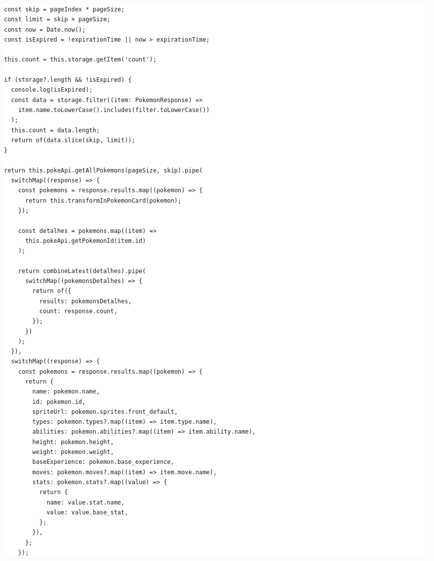     const skip = pageIndex * pageSize;
    const limit = skip + pageSize;
    const now = Date.now();
    const isExpired = !expirationTime || now > expirationTime;

    this.count = this.storage.getItem('count');

    if (storage?.length && !isExpired) {
      console.log(isExpired);
      const data = storage.filter((item: PokemonResponse) =>
        item.name.toLowerCase().includes(filter.toLowerCase())
      );
      this.count = data.length;
      return of(data.slice(skip, limit));
    }

    return this.pokeApi.getAllPokemons(pageSize, skip).pipe(
      switchMap((response) => {
        const pokemons = response.results.map((pokemon) => {
          return this.transformInPokemonCard(pokemon);
        });

        const detalhes = pokemons.map((item) =>
          this.pokeApi.getPokemonId(item.id)
        );

        return combineLatest(detalhes).pipe(
          switchMap((pokemonsDetalhes) => {
            return of({
              results: pokemonsDetalhes,
              count: response.count,
            });
          })
        );
      }),
      switchMap((response) => {
        const pokemons = response.results.map((pokemon) => {
          return {
            name: pokemon.name,
            id: pokemon.id,
            spriteUrl: pokemon.sprites.front_default,
            types: pokemon.types?.map((item) => item.type.name),
            abilities: pokemon.abilities?.map((item) => item.ability.name),
            height: pokemon.height,
            weight: pokemon.weight,
            baseExperience: pokemon.base_experience,
            moves: pokemon.moves?.map((item) => item.move.name),
            stats: pokemon.stats?.map((value) => {
              return {
                name: value.stat.name,
                value: value.base_stat,
              };
            }),
          };
        });
